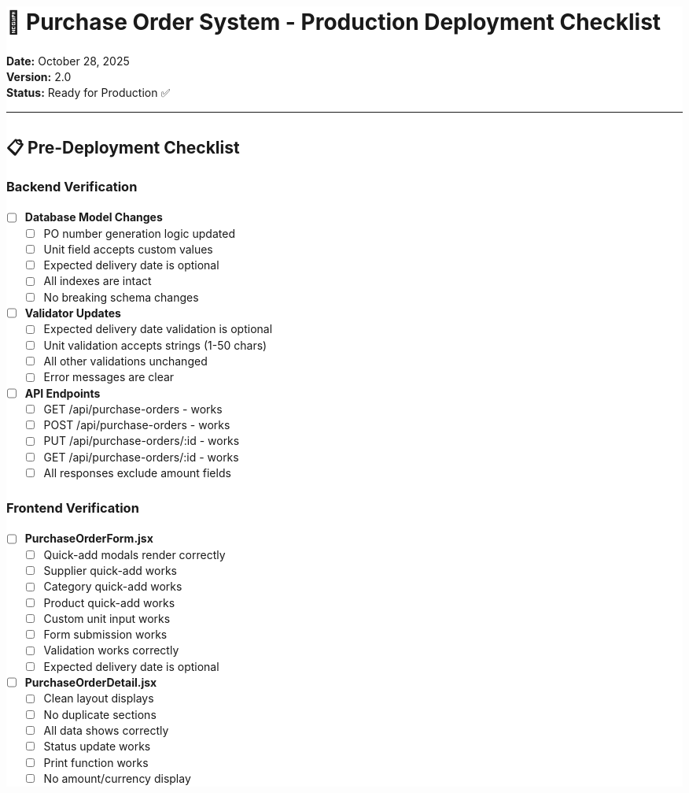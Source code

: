 # 🚀 Purchase Order System - Production Deployment Checklist

**Date:** October 28, 2025  
**Version:** 2.0  
**Status:** Ready for Production ✅

---

## 📋 Pre-Deployment Checklist

### Backend Verification

- [ ] **Database Model Changes**
  - [ ] PO number generation logic updated
  - [ ] Unit field accepts custom values
  - [ ] Expected delivery date is optional
  - [ ] All indexes are intact
  - [ ] No breaking schema changes

- [ ] **Validator Updates**
  - [ ] Expected delivery date validation is optional
  - [ ] Unit validation accepts strings (1-50 chars)
  - [ ] All other validations unchanged
  - [ ] Error messages are clear

- [ ] **API Endpoints**
  - [ ] GET /api/purchase-orders - works
  - [ ] POST /api/purchase-orders - works
  - [ ] PUT /api/purchase-orders/:id - works
  - [ ] GET /api/purchase-orders/:id - works
  - [ ] All responses exclude amount fields

### Frontend Verification

- [ ] **PurchaseOrderForm.jsx**
  - [ ] Quick-add modals render correctly
  - [ ] Supplier quick-add works
  - [ ] Category quick-add works
  - [ ] Product quick-add works
  - [ ] Custom unit input works
  - [ ] Form submission works
  - [ ] Validation works correctly
  - [ ] Expected delivery date is optional

- [ ] **PurchaseOrderDetail.jsx**
  - [ ] Clean layout displays
  - [ ] No duplicate sections
  - [ ] All data shows correctly
  - [ ] Status update works
  - [ ] Print function works
  - [ ] No amount/currency display
